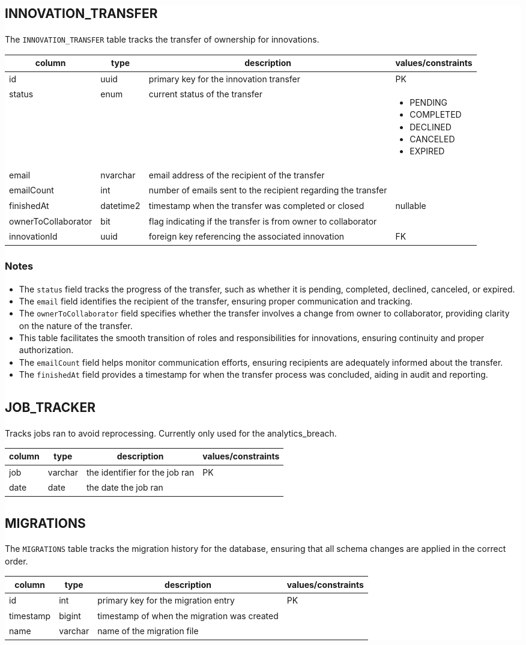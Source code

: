 ## INNOVATION_TRANSFER
The `INNOVATION_TRANSFER` table tracks the transfer of ownership for innovations.

|column|type|description|values/constraints|
|--|--|--|--|
|id|uuid|primary key for the innovation transfer|PK|
|status|enum|current status of the transfer|<ul><li>PENDING</li><li>COMPLETED</li><li>DECLINED</li><li>CANCELED</li><li>EXPIRED</li></ul>|
|email|nvarchar|email address of the recipient of the transfer||
|emailCount|int|number of emails sent to the recipient regarding the transfer||
|finishedAt|datetime2|timestamp when the transfer was completed or closed|nullable|
|ownerToCollaborator|bit|flag indicating if the transfer is from owner to collaborator||
|innovationId|uuid|foreign key referencing the associated innovation|FK|

### Notes
- The `status` field tracks the progress of the transfer, such as whether it is pending, completed, declined, canceled, or expired.
- The `email` field identifies the recipient of the transfer, ensuring proper communication and tracking.
- The `ownerToCollaborator` field specifies whether the transfer involves a change from owner to collaborator, providing clarity on the nature of the transfer.
- This table facilitates the smooth transition of roles and responsibilities for innovations, ensuring continuity and proper authorization.
- The `emailCount` field helps monitor communication efforts, ensuring recipients are adequately informed about the transfer.
- The `finishedAt` field provides a timestamp for when the transfer process was concluded, aiding in audit and reporting.

## JOB_TRACKER
Tracks jobs ran to avoid reprocessing. Currently only used for the analytics_breach.

|column|type|description|values/constraints|
|--|--|--|--|
|job|varchar|the identifier for the job ran|PK|
|date|date|the date the job ran||

## MIGRATIONS
The `MIGRATIONS` table tracks the migration history for the database, ensuring that all schema changes are applied in the correct order.

|column|type|description|values/constraints|
|--|--|--|--|
|id|int|primary key for the migration entry|PK|
|timestamp|bigint|timestamp of when the migration was created||
|name|varchar|name of the migration file||
